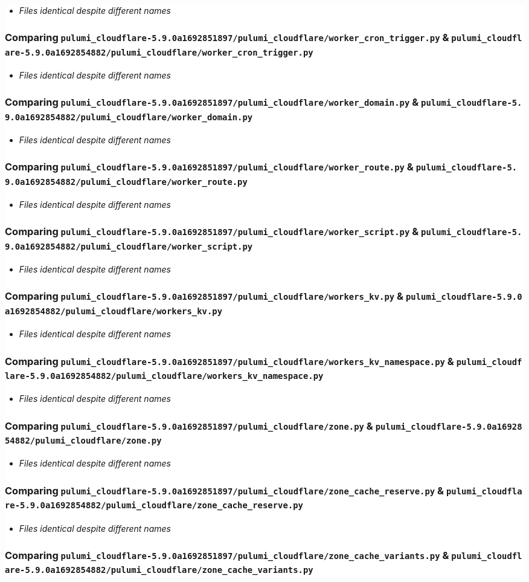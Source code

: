  * *Files identical despite different names*

### Comparing `pulumi_cloudflare-5.9.0a1692851897/pulumi_cloudflare/worker_cron_trigger.py` & `pulumi_cloudflare-5.9.0a1692854882/pulumi_cloudflare/worker_cron_trigger.py`

 * *Files identical despite different names*

### Comparing `pulumi_cloudflare-5.9.0a1692851897/pulumi_cloudflare/worker_domain.py` & `pulumi_cloudflare-5.9.0a1692854882/pulumi_cloudflare/worker_domain.py`

 * *Files identical despite different names*

### Comparing `pulumi_cloudflare-5.9.0a1692851897/pulumi_cloudflare/worker_route.py` & `pulumi_cloudflare-5.9.0a1692854882/pulumi_cloudflare/worker_route.py`

 * *Files identical despite different names*

### Comparing `pulumi_cloudflare-5.9.0a1692851897/pulumi_cloudflare/worker_script.py` & `pulumi_cloudflare-5.9.0a1692854882/pulumi_cloudflare/worker_script.py`

 * *Files identical despite different names*

### Comparing `pulumi_cloudflare-5.9.0a1692851897/pulumi_cloudflare/workers_kv.py` & `pulumi_cloudflare-5.9.0a1692854882/pulumi_cloudflare/workers_kv.py`

 * *Files identical despite different names*

### Comparing `pulumi_cloudflare-5.9.0a1692851897/pulumi_cloudflare/workers_kv_namespace.py` & `pulumi_cloudflare-5.9.0a1692854882/pulumi_cloudflare/workers_kv_namespace.py`

 * *Files identical despite different names*

### Comparing `pulumi_cloudflare-5.9.0a1692851897/pulumi_cloudflare/zone.py` & `pulumi_cloudflare-5.9.0a1692854882/pulumi_cloudflare/zone.py`

 * *Files identical despite different names*

### Comparing `pulumi_cloudflare-5.9.0a1692851897/pulumi_cloudflare/zone_cache_reserve.py` & `pulumi_cloudflare-5.9.0a1692854882/pulumi_cloudflare/zone_cache_reserve.py`

 * *Files identical despite different names*

### Comparing `pulumi_cloudflare-5.9.0a1692851897/pulumi_cloudflare/zone_cache_variants.py` & `pulumi_cloudflare-5.9.0a1692854882/pulumi_cloudflare/zone_cache_variants.py`

